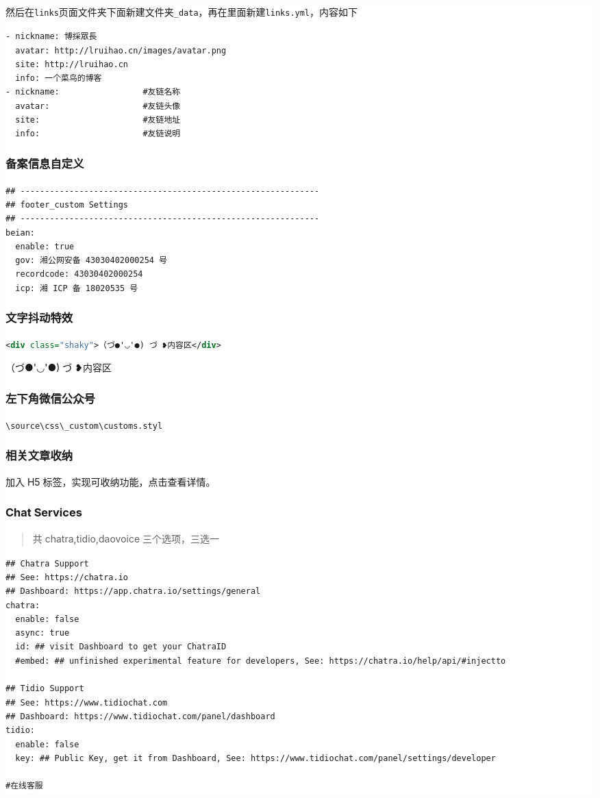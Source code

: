 然后在`links`页面文件夹下面新建文件夹`_data`，再在里面新建`links.yml`，内容如下

```xml links.yml
- nickname: 博採眾長
  avatar: http://lruihao.cn/images/avatar.png
  site: http://lruihao.cn
  info: 一个菜鸟的博客
- nickname:                 #友链名称
  avatar:                   #友链头像
  site:                     #友链地址
  info:                     #友链说明
```

### 备案信息自定义

```xml _config.yml
## -------------------------------------------------------------
## footer_custom Settings
## -------------------------------------------------------------
beian:
  enable: true
  gov: 湘公网安备 43030402000254 号
  recordcode: 43030402000254
  icp: 湘 ICP 备 18020535 号
```

### 文字抖动特效

```xml 使用方法
<div class="shaky">（づ●'◡'●) づ ❥内容区</div>
```

<div class="shaky">（づ●'◡'●) づ ❥内容区</div>

### 左下角微信公众号

```xml 替换为自己的二维码
\source\css\_custom\customs.styl
```

### 相关文章收纳

加入 H5 标签，实现可收纳功能，点击查看详情。

### Chat Services

> 共 chatra,tidio,daovoice 三个选项，三选一

```swig _config.swig
## Chatra Support
## See: https://chatra.io
## Dashboard: https://app.chatra.io/settings/general
chatra:
  enable: false
  async: true
  id: ## visit Dashboard to get your ChatraID
  #embed: ## unfinished experimental feature for developers, See: https://chatra.io/help/api/#injectto

## Tidio Support
## See: https://www.tidiochat.com
## Dashboard: https://www.tidiochat.com/panel/dashboard
tidio:
  enable: false
  key: ## Public Key, get it from Dashboard, See: https://www.tidiochat.com/panel/settings/developer

#在线客服
```